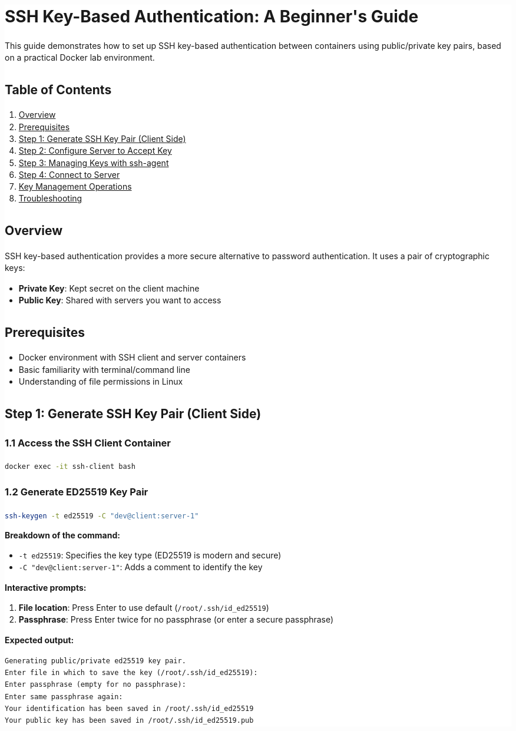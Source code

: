 # SSH Key-Based Authentication: A Beginner's Guide

This guide demonstrates how to set up SSH key-based authentication between containers using public/private key pairs, based on a practical Docker lab environment.

## Table of Contents
1. [Overview](#overview)
2. [Prerequisites](#prerequisites)
3. [Step 1: Generate SSH Key Pair (Client Side)](#step-1-generate-ssh-key-pair-client-side)
4. [Step 2: Configure Server to Accept Key](#step-2-configure-server-to-accept-key)
5. [Step 3: Managing Keys with ssh-agent](#step-3-managing-keys-with-ssh-agent)
6. [Step 4: Connect to Server](#step-4-connect-to-server)
7. [Key Management Operations](#key-management-operations)
8. [Troubleshooting](#troubleshooting)

## Overview

SSH key-based authentication provides a more secure alternative to password authentication. It uses a pair of cryptographic keys:
- **Private Key**: Kept secret on the client machine
- **Public Key**: Shared with servers you want to access

## Prerequisites

- Docker environment with SSH client and server containers
- Basic familiarity with terminal/command line
- Understanding of file permissions in Linux

## Step 1: Generate SSH Key Pair (Client Side)

### 1.1 Access the SSH Client Container
```bash
docker exec -it ssh-client bash
```

### 1.2 Generate ED25519 Key Pair
```bash
ssh-keygen -t ed25519 -C "dev@client:server-1"
```

**Breakdown of the command:**
- `-t ed25519`: Specifies the key type (ED25519 is modern and secure)
- `-C "dev@client:server-1"`: Adds a comment to identify the key

**Interactive prompts:**
1. **File location**: Press Enter to use default (`/root/.ssh/id_ed25519`)
2. **Passphrase**: Press Enter twice for no passphrase (or enter a secure passphrase)

**Expected output:**
```
Generating public/private ed25519 key pair.
Enter file in which to save the key (/root/.ssh/id_ed25519): 
Enter passphrase (empty for no passphrase): 
Enter same passphrase again: 
Your identification has been saved in /root/.ssh/id_ed25519
Your public key has been saved in /root/.ssh/id_ed25519.pub
```
